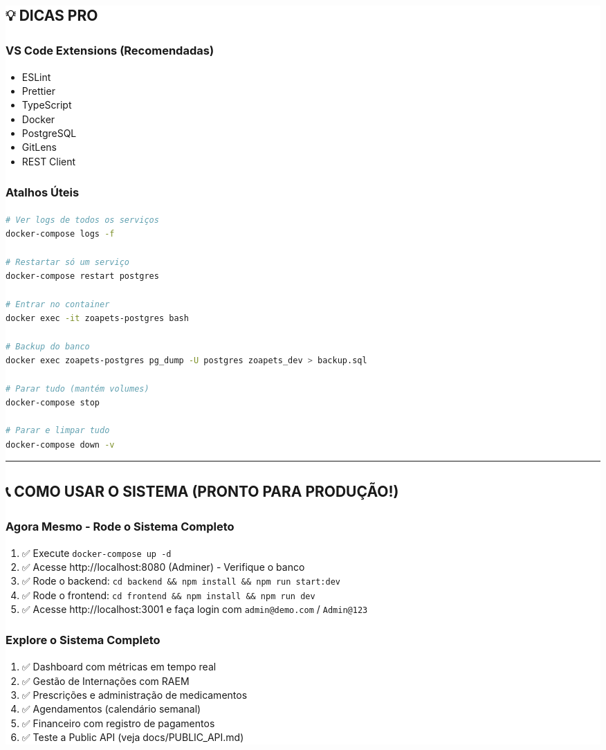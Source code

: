 
## 💡 DICAS PRO

### VS Code Extensions (Recomendadas)

- ESLint
- Prettier
- TypeScript
- Docker
- PostgreSQL
- GitLens
- REST Client

### Atalhos Úteis

```bash
# Ver logs de todos os serviços
docker-compose logs -f

# Restartar só um serviço
docker-compose restart postgres

# Entrar no container
docker exec -it zoapets-postgres bash

# Backup do banco
docker exec zoapets-postgres pg_dump -U postgres zoapets_dev > backup.sql

# Parar tudo (mantém volumes)
docker-compose stop

# Parar e limpar tudo
docker-compose down -v
```

---

## 📞 COMO USAR O SISTEMA (PRONTO PARA PRODUÇÃO!)

### Agora Mesmo - Rode o Sistema Completo

1. ✅ Execute `docker-compose up -d`
2. ✅ Acesse http://localhost:8080 (Adminer) - Verifique o banco
3. ✅ Rode o backend: `cd backend && npm install && npm run start:dev`
4. ✅ Rode o frontend: `cd frontend && npm install && npm run dev`
5. ✅ Acesse http://localhost:3001 e faça login com `admin@demo.com` / `Admin@123`

### Explore o Sistema Completo

1. ✅ Dashboard com métricas em tempo real
2. ✅ Gestão de Internações com RAEM
3. ✅ Prescrições e administração de medicamentos
4. ✅ Agendamentos (calendário semanal)
5. ✅ Financeiro com registro de pagamentos
6. ✅ Teste a Public API (veja docs/PUBLIC_API.md)
